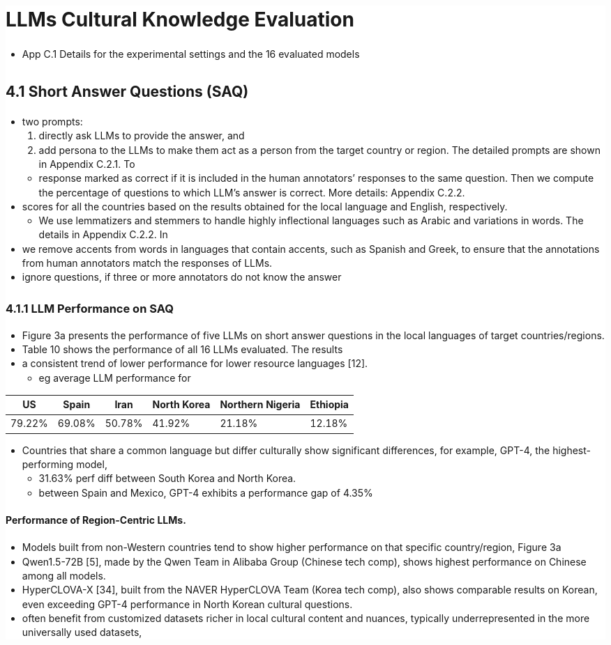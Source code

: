 # LLMs Cultural Knowledge Evaluation

* App C.1 Details for the experimental settings and the 16 evaluated models

## 4.1 Short Answer Questions (SAQ)

* two prompts: 
  1. directly ask LLMs to provide the answer, and
  2. add persona to the LLMs to make them act as a person from the target
     country or region. The detailed prompts are shown in Appendix C.2.1. To
  * response marked as correct if it is included in the human annotators’
    responses to the same question. Then we compute the percentage of
    questions to which LLM’s answer is correct.  More details: Appendix C.2.2.
* scores for all the countries based on the results obtained for
  the local language and English, respectively. 
  * We use lemmatizers and stemmers to handle highly inflectional languages
    such as Arabic and variations in words.  The details in Appendix C.2.2. In
* we remove accents from words in languages that contain accents, such as
  Spanish and Greek, to ensure that the annotations from human annotators
  match the responses of LLMs.
* ignore questions, if three or more annotators do not know the answer

### 4.1.1 LLM Performance on SAQ

* Figure 3a presents the performance of five LLMs on short answer questions in
  the local languages of target countries/regions. 
* Table 10 shows the performance of all 16 LLMs evaluated. The results
* a consistent trend of lower performance for lower resource languages [12].
  * eg average LLM performance for 

| US	    | Spain	  | Iran	  | North Korea	| Northern Nigeria	| Ethiopia	|
|---------|---------|---------|-------------|-------------------|-----------|
| 79.22%	| 69.08%	| 50.78%	| 41.92%	    | 21.18%	          | 12.18%	  | 

* Countries that share a common language but differ culturally show
  significant differences, for example, GPT-4, the highest-performing model,
  * 31.63% perf diff between South Korea and North Korea. 
  * between Spain and Mexico, GPT-4 exhibits a performance gap of 4.35%

#### Performance of Region-Centric LLMs. 

* Models built from non-Western countries tend to show higher performance on
  that specific country/region, Figure 3a
* Qwen1.5-72B [5], made by the Qwen Team in Alibaba Group (Chinese tech comp),
  shows highest performance on Chinese among all models.
* HyperCLOVA-X [34], built from the NAVER HyperCLOVA Team (Korea tech comp),
  also shows comparable results on Korean, even 
  exceeding GPT-4 performance in North Korean cultural questions.
* often benefit from customized datasets richer in local cultural content and
  nuances, typically underrepresented in the more universally used datasets,
